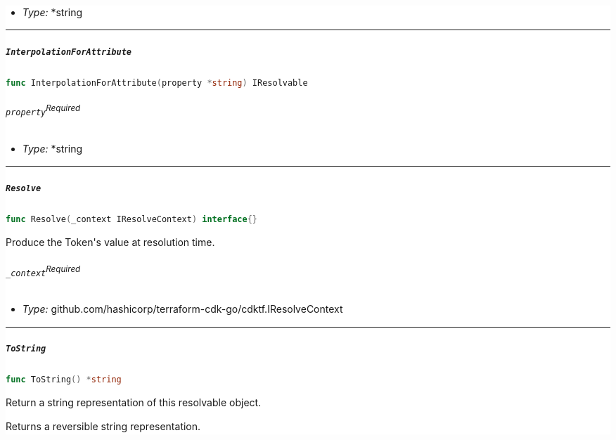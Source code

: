 - *Type:* *string

---

##### `InterpolationForAttribute` <a name="InterpolationForAttribute" id="rhizo-co-terraform-provider-oci.meteringComputationUsageStatementEmailRecipientsGroup.MeteringComputationUsageStatementEmailRecipientsGroupRecipientsListStructOutputReference.interpolationForAttribute"></a>

```go
func InterpolationForAttribute(property *string) IResolvable
```

###### `property`<sup>Required</sup> <a name="property" id="rhizo-co-terraform-provider-oci.meteringComputationUsageStatementEmailRecipientsGroup.MeteringComputationUsageStatementEmailRecipientsGroupRecipientsListStructOutputReference.interpolationForAttribute.parameter.property"></a>

- *Type:* *string

---

##### `Resolve` <a name="Resolve" id="rhizo-co-terraform-provider-oci.meteringComputationUsageStatementEmailRecipientsGroup.MeteringComputationUsageStatementEmailRecipientsGroupRecipientsListStructOutputReference.resolve"></a>

```go
func Resolve(_context IResolveContext) interface{}
```

Produce the Token's value at resolution time.

###### `_context`<sup>Required</sup> <a name="_context" id="rhizo-co-terraform-provider-oci.meteringComputationUsageStatementEmailRecipientsGroup.MeteringComputationUsageStatementEmailRecipientsGroupRecipientsListStructOutputReference.resolve.parameter._context"></a>

- *Type:* github.com/hashicorp/terraform-cdk-go/cdktf.IResolveContext

---

##### `ToString` <a name="ToString" id="rhizo-co-terraform-provider-oci.meteringComputationUsageStatementEmailRecipientsGroup.MeteringComputationUsageStatementEmailRecipientsGroupRecipientsListStructOutputReference.toString"></a>

```go
func ToString() *string
```

Return a string representation of this resolvable object.

Returns a reversible string representation.
